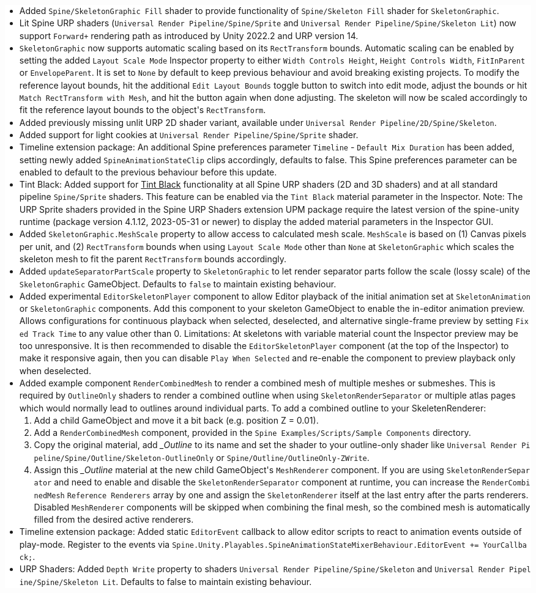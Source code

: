   - Added `Spine/SkeletonGraphic Fill` shader to provide functionality of `Spine/Skeleton Fill` shader for `SkeletonGraphic`.
  - Lit Spine URP shaders (`Universal Render Pipeline/Spine/Sprite` and `Universal Render Pipeline/Spine/Skeleton Lit`) now support `Forward+` rendering path as introduced by Unity 2022.2 and URP version 14.
  - `SkeletonGraphic` now supports automatic scaling based on its `RectTransform` bounds. Automatic scaling can be enabled by setting the added `Layout Scale Mode` Inspector property to either `Width Controls Height`, `Height Controls Width`, `FitInParent` or `EnvelopeParent`. It is set to `None` by default to keep previous behaviour and avoid breaking existing projects. To modify the reference layout bounds, hit the additional `Edit Layout Bounds` toggle button to switch into edit mode, adjust the bounds or hit `Match RectTransform with Mesh`, and hit the button again when done adjusting. The skeleton will now be scaled accordingly to fit the reference layout bounds to the object's `RectTransform`.
  - Added previously missing unlit URP 2D shader variant, available under `Universal Render Pipeline/2D/Spine/Skeleton`.
  - Added support for light cookies at `Universal Render Pipeline/Spine/Sprite` shader.
  - Timeline extension package: An additional Spine preferences parameter `Timeline` - `Default Mix Duration` has been added, setting newly added `SpineAnimationStateClip` clips accordingly, defaults to false. This Spine preferences parameter can be enabled to default to the previous behaviour before this update.
  - Tint Black: Added support for [Tint Black](http://en.esotericsoftware.com/spine-slots#Tint-black) functionality at all Spine URP shaders (2D and 3D shaders) and at all standard pipeline `Spine/Sprite` shaders. This feature can be enabled via the `Tint Black` material parameter in the Inspector. Note: The URP Sprite shaders provided in the Spine URP Shaders extension UPM package require the latest version of the spine-unity runtime (package version 4.1.12, 2023-05-31 or newer) to display the added material parameters in the Inspector GUI.
  - Added `SkeletonGraphic.MeshScale` property to allow access to calculated mesh scale. `MeshScale` is based on (1) Canvas pixels per unit, and (2) `RectTransform` bounds when using `Layout Scale Mode` other than `None` at `SkeletonGraphic` which scales the skeleton mesh to fit the parent `RectTransform` bounds accordingly.
  - Added `updateSeparatorPartScale` property to `SkeletonGraphic` to let render separator parts follow the scale (lossy scale) of the `SkeletonGraphic` GameObject. Defaults to `false` to maintain existing behaviour.
  - Added experimental `EditorSkeletonPlayer` component to allow Editor playback of the initial animation set at `SkeletonAnimation` or `SkeletonGraphic` components. Add this component to your skeleton GameObject to enable the in-editor animation preview. Allows configurations for continuous playback when selected, deselected, and alternative single-frame preview by setting `Fixed Track Time` to any value other than 0. Limitations: At skeletons with variable material count the Inspector preview may be too unresponsive. It is then recommended to disable the `EditorSkeletonPlayer` component (at the top of the Inspector) to make it responsive again, then you can disable `Play When Selected` and re-enable the component to preview playback only when deselected.
  - Added example component `RenderCombinedMesh` to render a combined mesh of multiple meshes or submeshes. This is required by `OutlineOnly` shaders to render a combined outline when using `SkeletonRenderSeparator` or multiple atlas pages which would normally lead to outlines around individual parts. To add a combined outline to your SkeletenRenderer:
    1. Add a child GameObject and move it a bit back (e.g. position Z = 0.01).
    2. Add a `RenderCombinedMesh` component, provided in the `Spine Examples/Scripts/Sample Components` directory.
    3. Copy the original material, add _\_Outline_ to its name and set the shader to your outline-only shader like `Universal Render Pipeline/Spine/Outline/Skeleton-OutlineOnly` or `Spine/Outline/OutlineOnly-ZWrite`.
    4. Assign this _\_Outline_ material at the new child GameObject's `MeshRenderer` component.
       If you are using `SkeletonRenderSeparator` and need to enable and disable the `SkeletonRenderSeparator` component at runtime, you can increase the `RenderCombinedMesh` `Reference Renderers` array by one and assign the `SkeletonRenderer` itself at the last entry after the parts renderers. Disabled `MeshRenderer` components will be skipped when combining the final mesh, so the combined mesh is automatically filled from the desired active renderers.
  - Timeline extension package: Added static `EditorEvent` callback to allow editor scripts to react to animation events outside of play-mode. Register to the events via `Spine.Unity.Playables.SpineAnimationStateMixerBehaviour.EditorEvent += YourCallback;`.
  - URP Shaders: Added `Depth Write` property to shaders `Universal Render Pipeline/Spine/Skeleton` and `Universal Render Pipeline/Spine/Skeleton Lit`. Defaults to false to maintain existing behaviour.